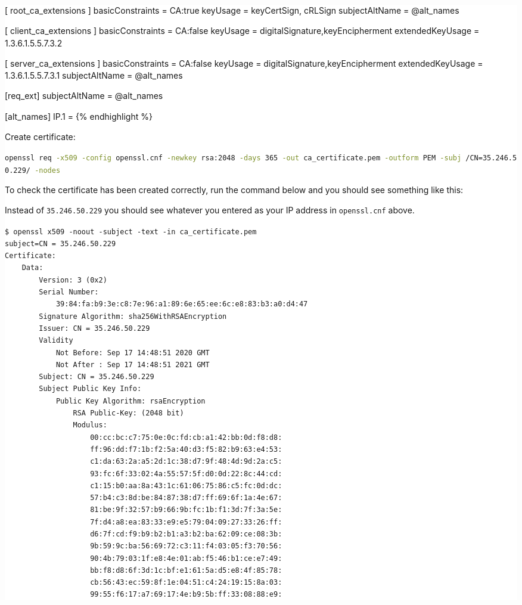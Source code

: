 [ root_ca_extensions ]
basicConstraints = CA:true
keyUsage = keyCertSign, cRLSign
subjectAltName = @alt_names

[ client_ca_extensions ]
basicConstraints = CA:false
keyUsage = digitalSignature,keyEncipherment
extendedKeyUsage = 1.3.6.1.5.5.7.3.2

[ server_ca_extensions ]
basicConstraints = CA:false
keyUsage = digitalSignature,keyEncipherment
extendedKeyUsage = 1.3.6.1.5.5.7.3.1
subjectAltName = @alt_names

[req_ext]
subjectAltName = @alt_names

[alt_names]
IP.1 = <ENTER EXTERNAL IP ADDRESS HERE>
{% endhighlight %}

Create certificate:

```bash
openssl req -x509 -config openssl.cnf -newkey rsa:2048 -days 365 -out ca_certificate.pem -outform PEM -subj /CN=35.246.50.229/ -nodes
```

To check the certificate has been created correctly, run the command below and you should see something like this:

Instead of `35.246.50.229` you should see whatever you entered as your IP address in `openssl.cnf` above.

```console
$ openssl x509 -noout -subject -text -in ca_certificate.pem
subject=CN = 35.246.50.229
Certificate:
    Data:
        Version: 3 (0x2)
        Serial Number:
            39:84:fa:b9:3e:c8:7e:96:a1:89:6e:65:ee:6c:e8:83:b3:a0:d4:47
        Signature Algorithm: sha256WithRSAEncryption
        Issuer: CN = 35.246.50.229
        Validity
            Not Before: Sep 17 14:48:51 2020 GMT
            Not After : Sep 17 14:48:51 2021 GMT
        Subject: CN = 35.246.50.229
        Subject Public Key Info:
            Public Key Algorithm: rsaEncryption
                RSA Public-Key: (2048 bit)
                Modulus:
                    00:cc:bc:c7:75:0e:0c:fd:cb:a1:42:bb:0d:f8:d8:
                    ff:96:dd:f7:1b:f2:5a:40:d3:f5:82:b9:63:e4:53:
                    c1:da:63:2a:a5:2d:1c:38:d7:9f:48:4d:9d:2a:c5:
                    93:fc:6f:33:02:4a:55:57:5f:d0:0d:22:8c:44:cd:
                    c1:15:b0:aa:8a:43:1c:61:06:75:86:c5:fc:0d:dc:
                    57:b4:c3:8d:be:84:87:38:d7:ff:69:6f:1a:4e:67:
                    81:be:9f:32:57:b9:66:9b:fc:1b:f1:3d:7f:3a:5e:
                    7f:d4:a8:ea:83:33:e9:e5:79:04:09:27:33:26:ff:
                    d6:7f:cd:f9:b9:b2:b1:a3:b2:ba:62:09:ce:08:3b:
                    9b:59:9c:ba:56:69:72:c3:11:f4:03:05:f3:70:56:
                    90:4b:79:03:1f:e8:4e:01:ab:f5:46:b1:ce:e7:49:
                    bb:f8:d8:6f:3d:1c:bf:e1:61:5a:d5:e8:4f:85:78:
                    cb:56:43:ec:59:8f:1e:04:51:c4:24:19:15:8a:03:
                    99:55:f6:17:a7:69:17:4e:b9:5b:ff:33:08:88:e9:
```